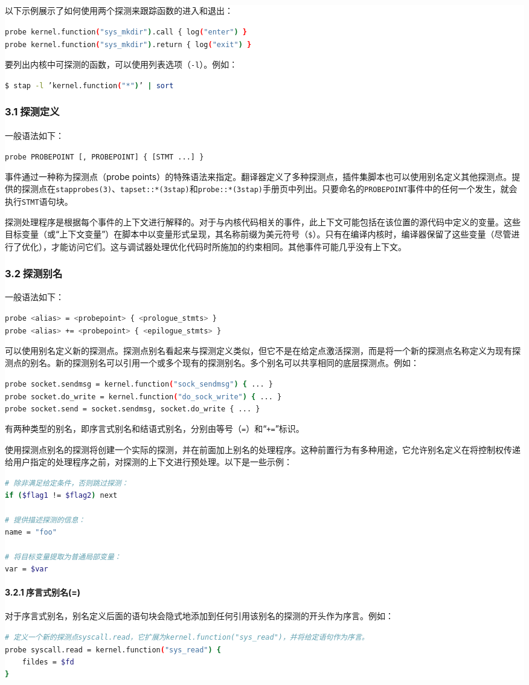 以下示例展示了如何使用两个探测来跟踪函数的进入和退出：
```bash
probe kernel.function("sys_mkdir").call { log("enter") } 
probe kernel.function("sys_mkdir").return { log("exit") }
```
要列出内核中可探测的函数，可以使用列表选项（`-l`）。例如：
```bash
$ stap -l ’kernel.function("*")’ | sort
```

### 3.1 探测定义
一般语法如下：
```bash
probe PROBEPOINT [, PROBEPOINT] { [STMT ...] }
```
事件通过一种称为探测点（probe points）的特殊语法来指定。翻译器定义了多种探测点，插件集脚本也可以使用别名定义其他探测点。提供的探测点在`stapprobes(3)`、`tapset::*(3stap)`和`probe::*(3stap)`手册页中列出。只要命名的`PROBEPOINT`事件中的任何一个发生，就会执行`STMT`语句块。

探测处理程序是根据每个事件的上下文进行解释的。对于与内核代码相关的事件，此上下文可能包括在该位置的源代码中定义的变量。这些目标变量（或“上下文变量”）在脚本中以变量形式呈现，其名称前缀为美元符号（`$`）。只有在编译内核时，编译器保留了这些变量（尽管进行了优化），才能访问它们。这与调试器处理优化代码时所施加的约束相同。其他事件可能几乎没有上下文。

### 3.2 探测别名
一般语法如下：
```bash
probe <alias> = <probepoint> { <prologue_stmts> } 
probe <alias> += <probepoint> { <epilogue_stmts> }
```

可以使用别名定义新的探测点。探测点别名看起来与探测定义类似，但它不是在给定点激活探测，而是将一个新的探测点名称定义为现有探测点的别名。新的探测别名可以引用一个或多个现有的探测别名。多个别名可以共享相同的底层探测点。例如：
```bash
probe socket.sendmsg = kernel.function("sock_sendmsg") { ... } 
probe socket.do_write = kernel.function("do_sock_write") { ... }
probe socket.send = socket.sendmsg, socket.do_write { ... }
```

有两种类型的别名，即序言式别名和结语式别名，分别由等号（`=`）和“`+=`”标识。

使用探测点别名的探测将创建一个实际的探测，并在前面加上别名的处理程序。这种前置行为有多种用途，它允许别名定义在将控制权传递给用户指定的处理程序之前，对探测的上下文进行预处理。以下是一些示例：
```bash
# 除非满足给定条件，否则跳过探测：
if ($flag1 != $flag2) next

# 提供描述探测的信息：
name = "foo"

# 将目标变量提取为普通局部变量：
var = $var
```

#### 3.2.1 序言式别名(=)
对于序言式别名，别名定义后面的语句块会隐式地添加到任何引用该别名的探测的开头作为序言。例如：
```bash
# 定义一个新的探测点syscall.read，它扩展为kernel.function("sys_read")，并将给定语句作为序言。
probe syscall.read = kernel.function("sys_read") {
    fildes = $fd
}
```
